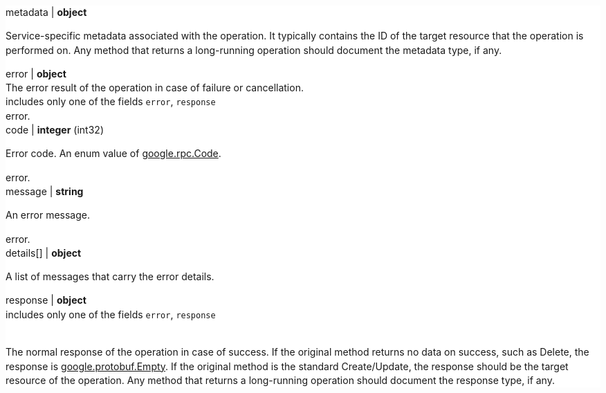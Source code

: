 metadata | **object**<br><p>Service-specific metadata associated with the operation. It typically contains the ID of the target resource that the operation is performed on. Any method that returns a long-running operation should document the metadata type, if any.</p> 
error | **object**<br>The error result of the operation in case of failure or cancellation. <br> includes only one of the fields `error`, `response`<br>
error.<br>code | **integer** (int32)<br><p>Error code. An enum value of <a href="https://github.com/googleapis/googleapis/blob/master/google/rpc/code.proto">google.rpc.Code</a>.</p> 
error.<br>message | **string**<br><p>An error message.</p> 
error.<br>details[] | **object**<br><p>A list of messages that carry the error details.</p> 
response | **object** <br> includes only one of the fields `error`, `response`<br><br><p>The normal response of the operation in case of success. If the original method returns no data on success, such as Delete, the response is <a href="https://developers.google.com/protocol-buffers/docs/reference/google.protobuf#empty">google.protobuf.Empty</a>. If the original method is the standard Create/Update, the response should be the target resource of the operation. Any method that returns a long-running operation should document the response type, if any.</p> 